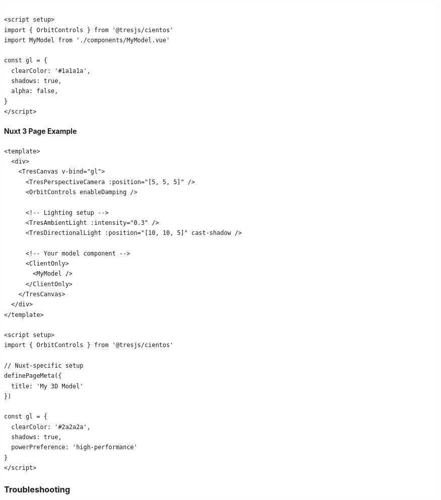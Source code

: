 ```vue

<script setup>
import { OrbitControls } from '@tresjs/cientos'
import MyModel from './components/MyModel.vue'

const gl = {
  clearColor: '#1a1a1a',
  shadows: true,
  alpha: false,
}
</script>
```

#### Nuxt 3 Page Example

```vue
<template>
  <div>
    <TresCanvas v-bind="gl">
      <TresPerspectiveCamera :position="[5, 5, 5]" />
      <OrbitControls enableDamping />
    
      <!-- Lighting setup -->
      <TresAmbientLight :intensity="0.3" />
      <TresDirectionalLight :position="[10, 10, 5]" cast-shadow />
    
      <!-- Your model component -->
      <ClientOnly>
        <MyModel />
      </ClientOnly>
    </TresCanvas>
  </div>
</template>

<script setup>
import { OrbitControls } from '@tresjs/cientos'

// Nuxt-specific setup
definePageMeta({
  title: 'My 3D Model'
})

const gl = {
  clearColor: '#2a2a2a',
  shadows: true,
  powerPreference: 'high-performance'
}
</script>
```

### Troubleshooting
